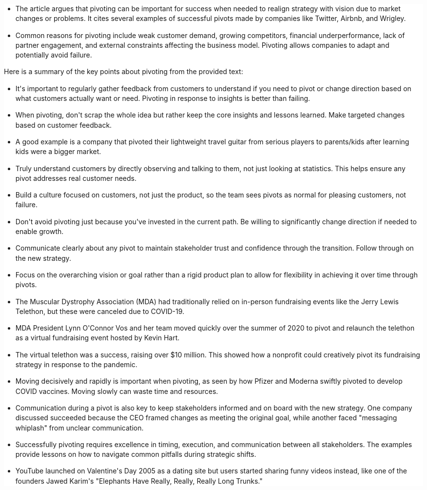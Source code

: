 - The article argues that pivoting can be important for success when needed to realign strategy with vision due to market changes or problems. It cites several examples of successful pivots made by companies like Twitter, Airbnb, and Wrigley.

- Common reasons for pivoting include weak customer demand, growing competitors, financial underperformance, lack of partner engagement, and external constraints affecting the business model. Pivoting allows companies to adapt and potentially avoid failure.

 Here is a summary of the key points about pivoting from the provided text:

- It's important to regularly gather feedback from customers to understand if you need to pivot or change direction based on what customers actually want or need. Pivoting in response to insights is better than failing. 

- When pivoting, don't scrap the whole idea but rather keep the core insights and lessons learned. Make targeted changes based on customer feedback. 

- A good example is a company that pivoted their lightweight travel guitar from serious players to parents/kids after learning kids were a bigger market.

- Truly understand customers by directly observing and talking to them, not just looking at statistics. This helps ensure any pivot addresses real customer needs.

- Build a culture focused on customers, not just the product, so the team sees pivots as normal for pleasing customers, not failure. 

- Don't avoid pivoting just because you've invested in the current path. Be willing to significantly change direction if needed to enable growth. 

- Communicate clearly about any pivot to maintain stakeholder trust and confidence through the transition. Follow through on the new strategy. 

- Focus on the overarching vision or goal rather than a rigid product plan to allow for flexibility in achieving it over time through pivots.

 

- The Muscular Dystrophy Association (MDA) had traditionally relied on in-person fundraising events like the Jerry Lewis Telethon, but these were canceled due to COVID-19. 

- MDA President Lynn O'Connor Vos and her team moved quickly over the summer of 2020 to pivot and relaunch the telethon as a virtual fundraising event hosted by Kevin Hart. 

- The virtual telethon was a success, raising over $10 million. This showed how a nonprofit could creatively pivot its fundraising strategy in response to the pandemic.

- Moving decisively and rapidly is important when pivoting, as seen by how Pfizer and Moderna swiftly pivoted to develop COVID vaccines. Moving slowly can waste time and resources. 

- Communication during a pivot is also key to keep stakeholders informed and on board with the new strategy. One company discussed succeeded because the CEO framed changes as meeting the original goal, while another faced "messaging whiplash" from unclear communication.

- Successfully pivoting requires excellence in timing, execution, and communication between all stakeholders. The examples provide lessons on how to navigate common pitfalls during strategic shifts.

 

- YouTube launched on Valentine's Day 2005 as a dating site but users started sharing funny videos instead, like one of the founders Jawed Karim's "Elephants Have Really, Really, Really Long Trunks." 
